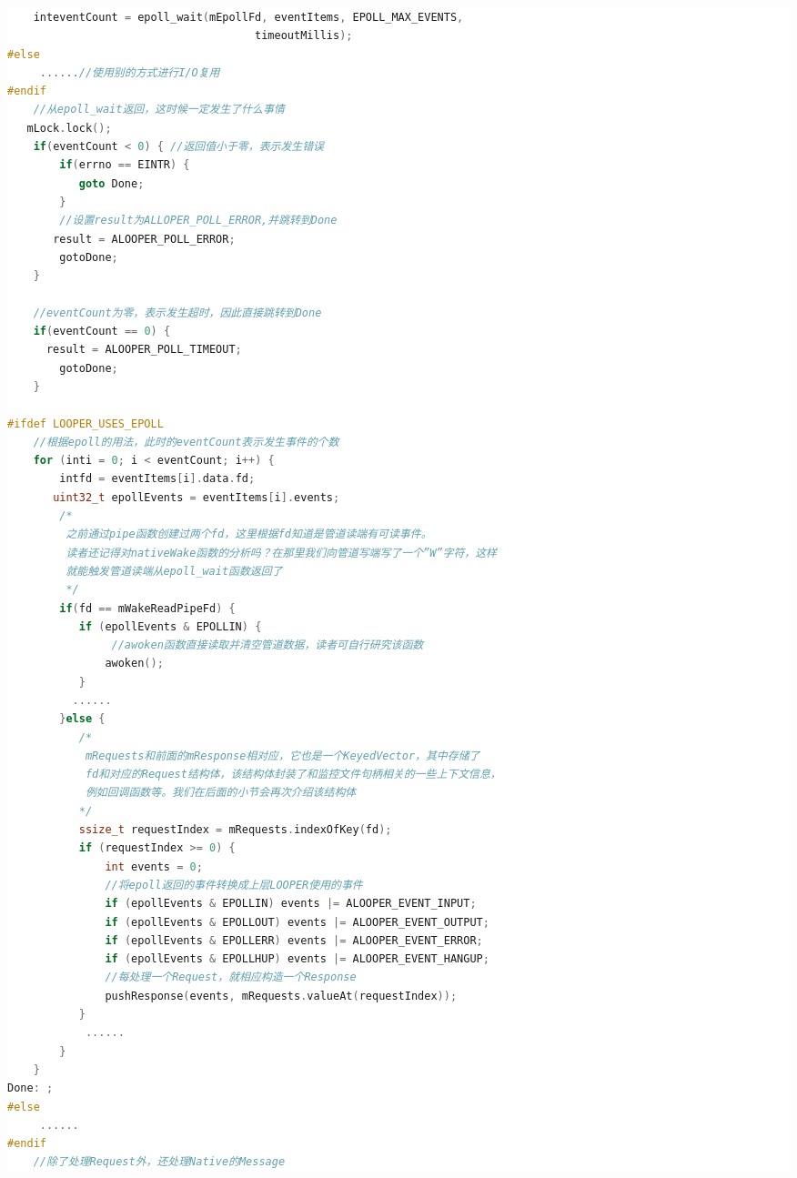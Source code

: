 ```c++
    inteventCount = epoll_wait(mEpollFd, eventItems, EPOLL_MAX_EVENTS,
                                      timeoutMillis);
#else
     ......//使用别的方式进行I/O复用
#endif
    //从epoll_wait返回，这时候一定发生了什么事情
   mLock.lock();
    if(eventCount < 0) { //返回值小于零，表示发生错误
        if(errno == EINTR) {
           goto Done;
        }
        //设置result为ALLOPER_POLL_ERROR,并跳转到Done
       result = ALOOPER_POLL_ERROR;
        gotoDone;
    }
 
    //eventCount为零，表示发生超时，因此直接跳转到Done
    if(eventCount == 0) {
      result = ALOOPER_POLL_TIMEOUT;
        gotoDone;
    }

#ifdef LOOPER_USES_EPOLL
    //根据epoll的用法，此时的eventCount表示发生事件的个数
    for (inti = 0; i < eventCount; i++) {
        intfd = eventItems[i].data.fd;
       uint32_t epollEvents = eventItems[i].events;
        /*
         之前通过pipe函数创建过两个fd，这里根据fd知道是管道读端有可读事件。
         读者还记得对nativeWake函数的分析吗？在那里我们向管道写端写了一个”W”字符，这样
         就能触发管道读端从epoll_wait函数返回了
         */
        if(fd == mWakeReadPipeFd) {
           if (epollEvents & EPOLLIN) {
                //awoken函数直接读取并清空管道数据，读者可自行研究该函数
               awoken();
           }
          ......
        }else {
           /*
            mRequests和前面的mResponse相对应，它也是一个KeyedVector，其中存储了
            fd和对应的Request结构体，该结构体封装了和监控文件句柄相关的一些上下文信息，
            例如回调函数等。我们在后面的小节会再次介绍该结构体
           */
           ssize_t requestIndex = mRequests.indexOfKey(fd);
           if (requestIndex >= 0) {
               int events = 0;
               //将epoll返回的事件转换成上层LOOPER使用的事件
               if (epollEvents & EPOLLIN) events |= ALOOPER_EVENT_INPUT;
               if (epollEvents & EPOLLOUT) events |= ALOOPER_EVENT_OUTPUT;
               if (epollEvents & EPOLLERR) events |= ALOOPER_EVENT_ERROR;
               if (epollEvents & EPOLLHUP) events |= ALOOPER_EVENT_HANGUP;
               //每处理一个Request，就相应构造一个Response
               pushResponse(events, mRequests.valueAt(requestIndex));
           }  
            ......
        }
    }
Done: ;
#else
     ......
#endif
    //除了处理Request外，还处理Native的Message
```